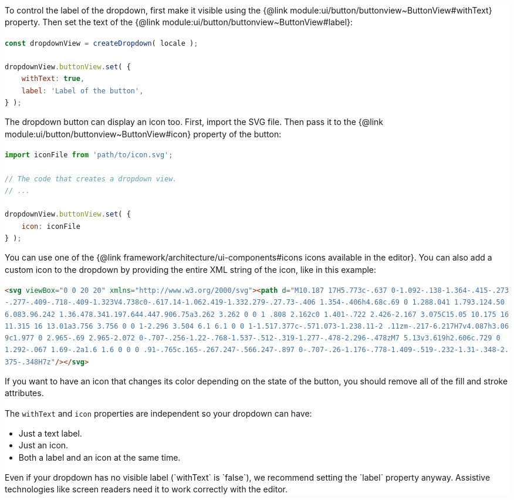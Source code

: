 To control the label of the dropdown, first make it visible using the {@link module:ui/button/buttonview~ButtonView#withText} property. Then set the text of the {@link module:ui/button/buttonview~ButtonView#label}:

```js
const dropdownView = createDropdown( locale );

dropdownView.buttonView.set( {
	withText: true,
	label: 'Label of the button',
} );
```

The dropdown button can display an icon too. First, import the SVG file. Then pass it to the {@link module:ui/button/buttonview~ButtonView#icon} property of the button:

```js
import iconFile from 'path/to/icon.svg';

// The code that creates a dropdown view.
// ...

dropdownView.buttonView.set( {
	icon: iconFile
} );
```

You can use one of the {@link framework/architecture/ui-components#icons icons available in the editor}. You can also add a custom icon to the dropdown by providing the entire XML string of the icon, like in this example:

```html
<svg viewBox="0 0 20 20" xmlns="http://www.w3.org/2000/svg"><path d="M10.187 17H5.773c-.637 0-1.092-.138-1.364-.415-.273-.277-.409-.718-.409-1.323V4.738c0-.617.14-1.062.419-1.332.279-.27.73-.406 1.354-.406h4.68c.69 0 1.288.041 1.793.124.506.083.96.242 1.36.478.341.197.644.447.906.75a3.262 3.262 0 0 1 .808 2.162c0 1.401-.722 2.426-2.167 3.075C15.05 10.175 16 11.315 16 13.01a3.756 3.756 0 0 1-2.296 3.504 6.1 6.1 0 0 1-1.517.377c-.571.073-1.238.11-2 .11zm-.217-6.217H7v4.087h3.069c1.977 0 2.965-.69 2.965-2.072 0-.707-.256-1.22-.768-1.537-.512-.319-1.277-.478-2.296-.478zM7 5.13v3.619h2.606c.729 0 1.292-.067 1.69-.2a1.6 1.6 0 0 0 .91-.765c.165-.267.247-.566.247-.897 0-.707-.26-1.176-.778-1.409-.519-.232-1.31-.348-2.375-.348H7z"/></svg>
```

If you want to have an icon that changes its color depending on the state of the button, you should remove all of the fill and stroke attributes.

The `withText` and `icon` properties are independent so your dropdown can have:

* Just a text label.
* Just an icon.
* Both a label and an icon at the same time.

<info-box>
	Even if your dropdown has no visible label (`withText` is `false`), we recommend setting the `label` property anyway. Assistive technologies like screen readers need it to work correctly with the editor.
</info-box>
